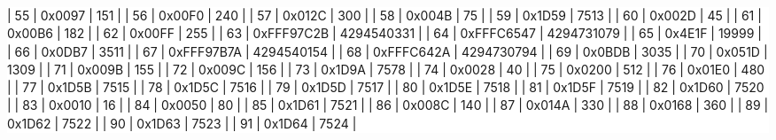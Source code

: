 |      55 | 0x0097      |         151 |
|      56 | 0x00F0      |         240 |
|      57 | 0x012C      |         300 |
|      58 | 0x004B      |          75 |
|      59 | 0x1D59      |        7513 |
|      60 | 0x002D      |          45 |
|      61 | 0x00B6      |         182 |
|      62 | 0x00FF      |         255 |
|      63 | 0xFFF97C2B  |  4294540331 |
|      64 | 0xFFFC6547  |  4294731079 |
|      65 | 0x4E1F      |       19999 |
|      66 | 0x0DB7      |        3511 |
|      67 | 0xFFF97B7A  |  4294540154 |
|      68 | 0xFFFC642A  |  4294730794 |
|      69 | 0x0BDB      |        3035 |
|      70 | 0x051D      |        1309 |
|      71 | 0x009B      |         155 |
|      72 | 0x009C      |         156 |
|      73 | 0x1D9A      |        7578 |
|      74 | 0x0028      |          40 |
|      75 | 0x0200      |         512 |
|      76 | 0x01E0      |         480 |
|      77 | 0x1D5B      |        7515 |
|      78 | 0x1D5C      |        7516 |
|      79 | 0x1D5D      |        7517 |
|      80 | 0x1D5E      |        7518 |
|      81 | 0x1D5F      |        7519 |
|      82 | 0x1D60      |        7520 |
|      83 | 0x0010      |          16 |
|      84 | 0x0050      |          80 |
|      85 | 0x1D61      |        7521 |
|      86 | 0x008C      |         140 |
|      87 | 0x014A      |         330 |
|      88 | 0x0168      |         360 |
|      89 | 0x1D62      |        7522 |
|      90 | 0x1D63      |        7523 |
|      91 | 0x1D64      |        7524 |